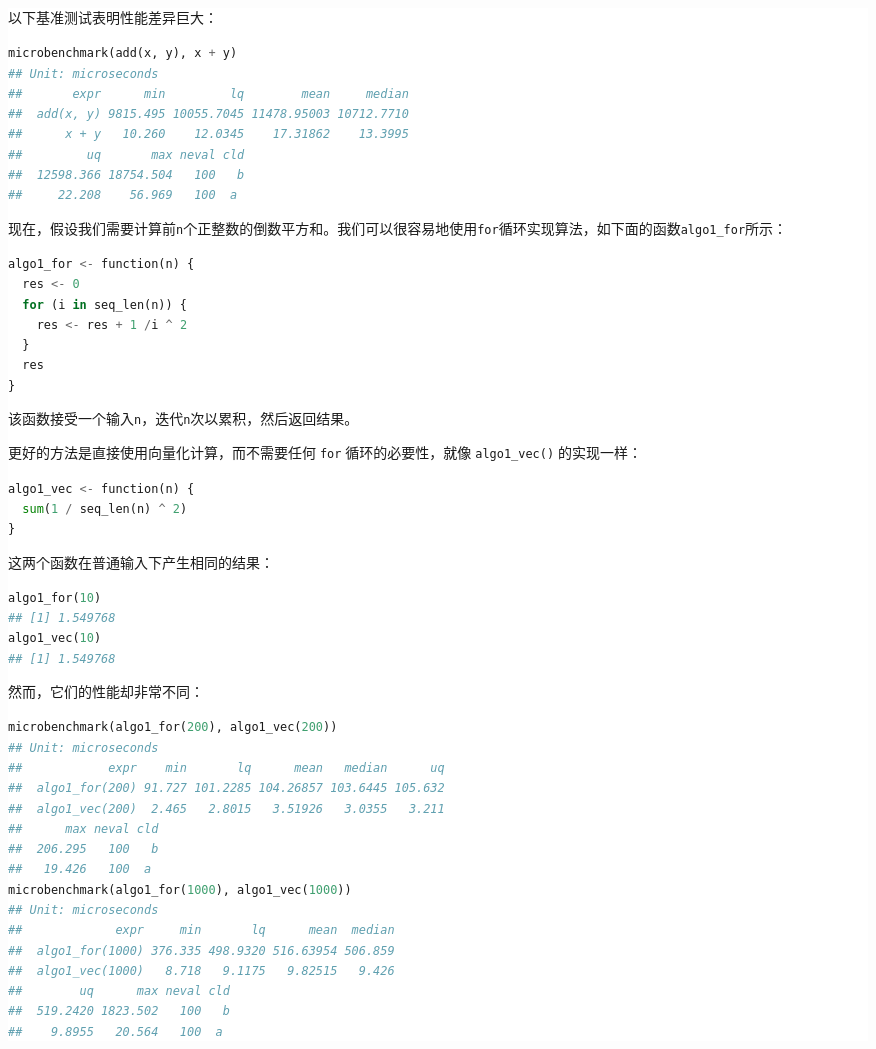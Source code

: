 以下基准测试表明性能差异巨大：

```py
microbenchmark(add(x, y), x + y) 
## Unit: microseconds 
##       expr      min         lq        mean     median 
##  add(x, y) 9815.495 10055.7045 11478.95003 10712.7710 
##      x + y   10.260    12.0345    17.31862    13.3995 
##         uq       max neval cld 
##  12598.366 18754.504   100   b 
##     22.208    56.969   100  a 

```

现在，假设我们需要计算前`n`个正整数的倒数平方和。我们可以很容易地使用`for`循环实现算法，如下面的函数`algo1_for`所示：

```py
algo1_for <- function(n) { 
  res <- 0 
  for (i in seq_len(n)) { 
    res <- res + 1 /i ^ 2 
  } 
  res 
} 

```

该函数接受一个输入`n`，迭代`n`次以累积，然后返回结果。

更好的方法是直接使用向量化计算，而不需要任何 `for` 循环的必要性，就像 `algo1_vec()` 的实现一样：

```py
algo1_vec <- function(n) { 
  sum(1 / seq_len(n) ^ 2) 
} 

```

这两个函数在普通输入下产生相同的结果：

```py
algo1_for(10) 
## [1] 1.549768 
algo1_vec(10) 
## [1] 1.549768 

```

然而，它们的性能却非常不同：

```py
microbenchmark(algo1_for(200), algo1_vec(200)) 
## Unit: microseconds 
##            expr    min       lq      mean   median      uq 
##  algo1_for(200) 91.727 101.2285 104.26857 103.6445 105.632 
##  algo1_vec(200)  2.465   2.8015   3.51926   3.0355   3.211 
##      max neval cld 
##  206.295   100   b 
##   19.426   100  a 
microbenchmark(algo1_for(1000), algo1_vec(1000)) 
## Unit: microseconds 
##             expr     min       lq      mean  median 
##  algo1_for(1000) 376.335 498.9320 516.63954 506.859 
##  algo1_vec(1000)   8.718   9.1175   9.82515   9.426 
##        uq      max neval cld 
##  519.2420 1823.502   100   b 
##    9.8955   20.564   100  a 

```

